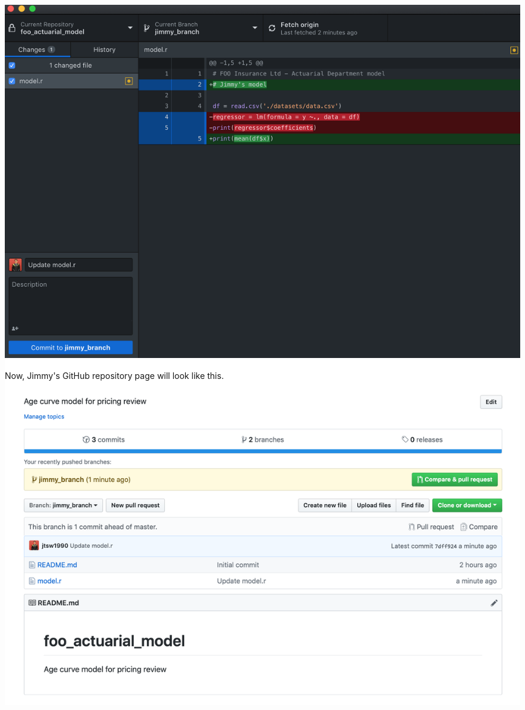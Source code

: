![jimmy branch](/_static/version_control_img/jimmy_branch_add.png)

Now, Jimmy's GitHub repository page will look like this.

![jimmy branch repo](/_static/version_control_img/jimmy_branch_repo.png)
